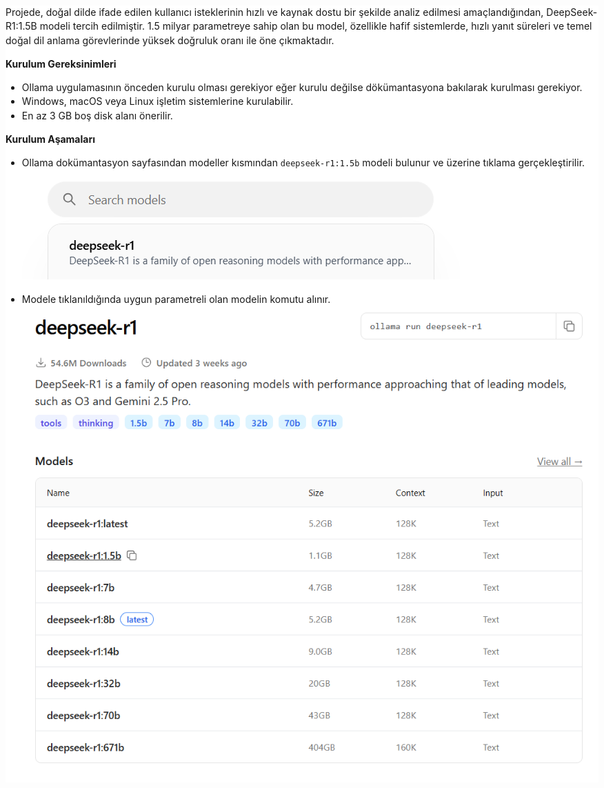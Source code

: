 Projede, doğal dilde ifade edilen kullanıcı isteklerinin hızlı ve kaynak dostu bir şekilde analiz edilmesi amaçlandığından, DeepSeek-R1:1.5B modeli tercih edilmiştir. 1.5 milyar parametreye sahip olan bu model, özellikle hafif sistemlerde, hızlı yanıt süreleri ve temel doğal dil anlama görevlerinde yüksek doğruluk oranı ile öne çıkmaktadır.


**Kurulum Gereksinimleri**
- Ollama uygulamasının önceden kurulu olması gerekiyor eğer kurulu değilse dökümantasyona bakılarak kurulması gerekiyor.
- Windows, macOS veya Linux işletim sistemlerine kurulabilir.
- En az 3 GB boş disk alanı önerilir.

**Kurulum Aşamaları**
- Ollama dokümantasyon sayfasından modeller kısmından `deepseek-r1:1.5b` modeli bulunur ve üzerine tıklama gerçekleştirilir.
![Sistem Grafiği](image/deepseek1.png)

- Modele tıklanıldığında uygun parametreli olan modelin komutu alınır.
 ![Sistem Grafiği](image/deepseek2.png)
